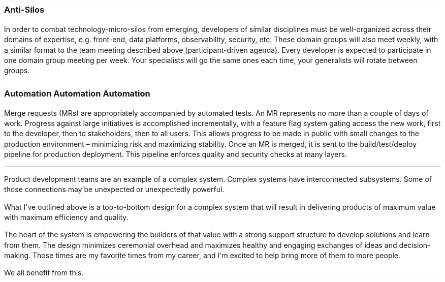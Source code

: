 
### **Anti-Silos**

In order to combat technology-micro-silos from emerging, developers of similar disciplines must be  well-organized across their domains of expertise, e.g. front-end, data platforms, observability, security, etc. These domain groups will also meet weekly, with a similar format to the team meeting described above (participant-driven agenda). Every developer is expected to participate in one domain group meeting per week. Your specialists will go the same ones each time, your generalists will rotate between groups.


### **Automation Automation Automation**

Merge requests (MRs) are appropriately accompanied by automated tests. An MR represents no more than a couple of days of work. Progress against large initiatives is accomplished incrementally, with a feature flag system gating access the new work, first to the developer, then to stakeholders, then to all users. This allows progress to be made in public with small changes to the production environment – minimizing risk and maximizing stability. Once an MR is merged, it is sent to the build/test/deploy pipeline for production deployment. This pipeline enforces quality and security checks at many layers.

---

Product development teams are an example of a complex system. Complex systems have interconnected subsystems. Some of those connections may be unexpected or unexpectedly powerful. 

What I've outlined above is a top-to-bottom design for a complex system that will result in delivering products of maximum value with maximum efficiency and quality. 

The heart of the system is empowering the builders of that value with a strong support structure to develop solutions and learn from them. The design minimizes ceremonial overhead and maximizes healthy and engaging exchanges of ideas and decision-making. Those times are my favorite times from my career, and I'm excited to help bring more of them to more people. 

We all benefit from this.
